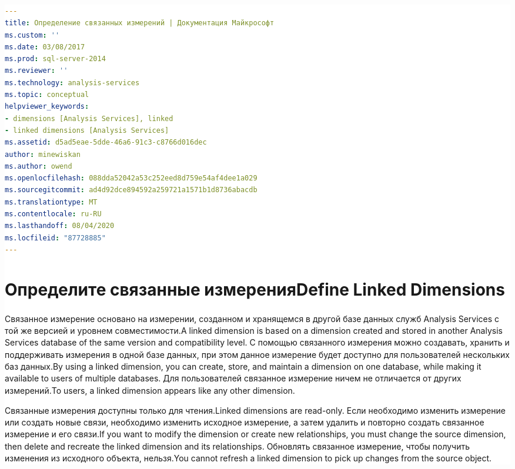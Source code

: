 ```yaml
---
title: Определение связанных измерений | Документация Майкрософт
ms.custom: ''
ms.date: 03/08/2017
ms.prod: sql-server-2014
ms.reviewer: ''
ms.technology: analysis-services
ms.topic: conceptual
helpviewer_keywords:
- dimensions [Analysis Services], linked
- linked dimensions [Analysis Services]
ms.assetid: d5ad5eae-5dde-46a6-91c3-c8766d016dec
author: minewiskan
ms.author: owend
ms.openlocfilehash: 088dda52042a53c252eed8d759e54af4dee1a029
ms.sourcegitcommit: ad4d92dce894592a259721a1571b1d8736abacdb
ms.translationtype: MT
ms.contentlocale: ru-RU
ms.lasthandoff: 08/04/2020
ms.locfileid: "87728885"
---
```

# <a name="define-linked-dimensions"></a><span data-ttu-id="1efa0-102">Определите связанные измерения</span><span class="sxs-lookup"><span data-stu-id="1efa0-102">Define Linked Dimensions</span></span>
  <span data-ttu-id="1efa0-103">Связанное измерение основано на измерении, созданном и хранящемся в другой базе данных служб Analysis Services с той же версией и уровнем совместимости.</span><span class="sxs-lookup"><span data-stu-id="1efa0-103">A linked dimension is based on a dimension created and stored in another Analysis Services database of the same version and compatibility level.</span></span> <span data-ttu-id="1efa0-104">С помощью связанного измерения можно создавать, хранить и поддерживать измерения в одной базе данных, при этом данное измерение будет доступно для пользователей нескольких баз данных.</span><span class="sxs-lookup"><span data-stu-id="1efa0-104">By using a linked dimension, you can create, store, and maintain a dimension on one database, while making it available to users of multiple databases.</span></span> <span data-ttu-id="1efa0-105">Для пользователей связанное измерение ничем не отличается от других измерений.</span><span class="sxs-lookup"><span data-stu-id="1efa0-105">To users, a linked dimension appears like any other dimension.</span></span>  
  
 <span data-ttu-id="1efa0-106">Связанные измерения доступны только для чтения.</span><span class="sxs-lookup"><span data-stu-id="1efa0-106">Linked dimensions are read-only.</span></span> <span data-ttu-id="1efa0-107">Если необходимо изменить измерение или создать новые связи, необходимо изменить исходное измерение, а затем удалить и повторно создать связанное измерение и его связи.</span><span class="sxs-lookup"><span data-stu-id="1efa0-107">If you want to modify the dimension or create new relationships, you must change the source dimension, then delete and recreate the linked dimension and its relationships.</span></span> <span data-ttu-id="1efa0-108">Обновлять связанное измерение, чтобы получить изменения из исходного объекта, нельзя.</span><span class="sxs-lookup"><span data-stu-id="1efa0-108">You cannot refresh a linked dimension to pick up changes from the source object.</span></span>  
  